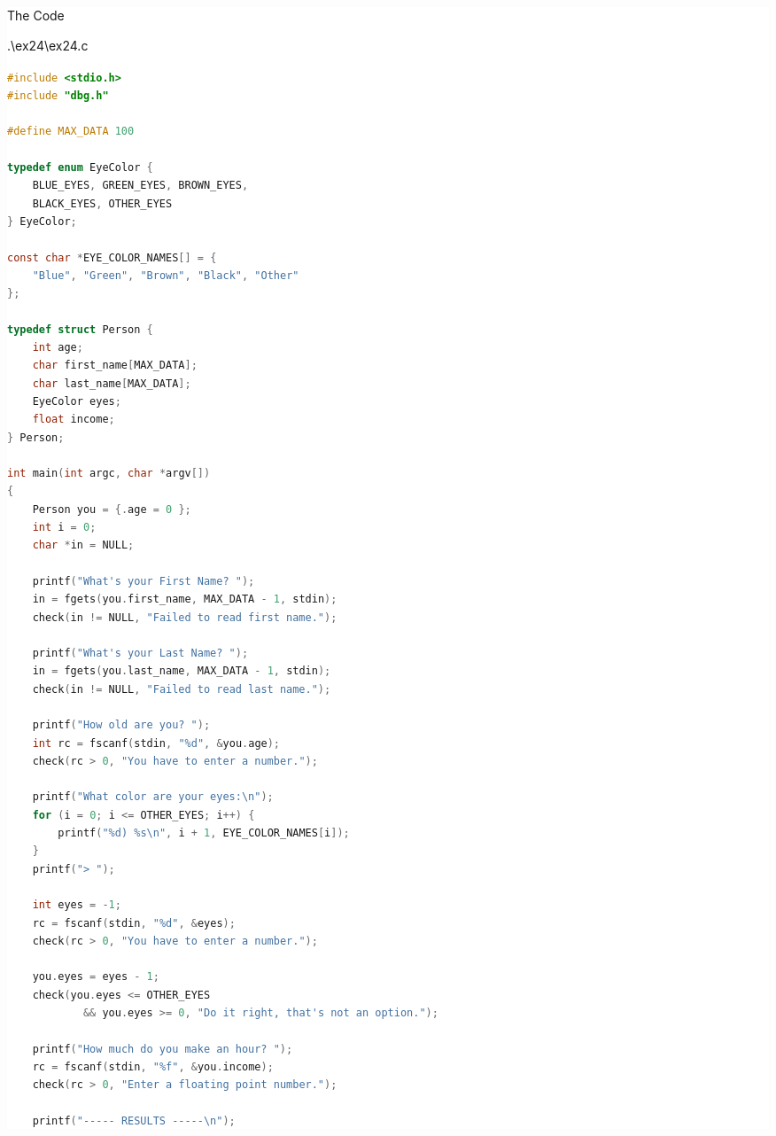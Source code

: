 
The Code

.\ex24\ex24.c

```c
#include <stdio.h>
#include "dbg.h"

#define MAX_DATA 100

typedef enum EyeColor {
    BLUE_EYES, GREEN_EYES, BROWN_EYES,
    BLACK_EYES, OTHER_EYES
} EyeColor;

const char *EYE_COLOR_NAMES[] = {
    "Blue", "Green", "Brown", "Black", "Other"
};

typedef struct Person {
    int age;
    char first_name[MAX_DATA];
    char last_name[MAX_DATA];
    EyeColor eyes;
    float income;
} Person;

int main(int argc, char *argv[])
{
    Person you = {.age = 0 };
    int i = 0;
    char *in = NULL;

    printf("What's your First Name? ");
    in = fgets(you.first_name, MAX_DATA - 1, stdin);
    check(in != NULL, "Failed to read first name.");

    printf("What's your Last Name? ");
    in = fgets(you.last_name, MAX_DATA - 1, stdin);
    check(in != NULL, "Failed to read last name.");

    printf("How old are you? ");
    int rc = fscanf(stdin, "%d", &you.age);
    check(rc > 0, "You have to enter a number.");

    printf("What color are your eyes:\n");
    for (i = 0; i <= OTHER_EYES; i++) {
        printf("%d) %s\n", i + 1, EYE_COLOR_NAMES[i]);
    }
    printf("> ");

    int eyes = -1;
    rc = fscanf(stdin, "%d", &eyes);
    check(rc > 0, "You have to enter a number.");

    you.eyes = eyes - 1;
    check(you.eyes <= OTHER_EYES
            && you.eyes >= 0, "Do it right, that's not an option.");

    printf("How much do you make an hour? ");
    rc = fscanf(stdin, "%f", &you.income);
    check(rc > 0, "Enter a floating point number.");

    printf("----- RESULTS -----\n");
```